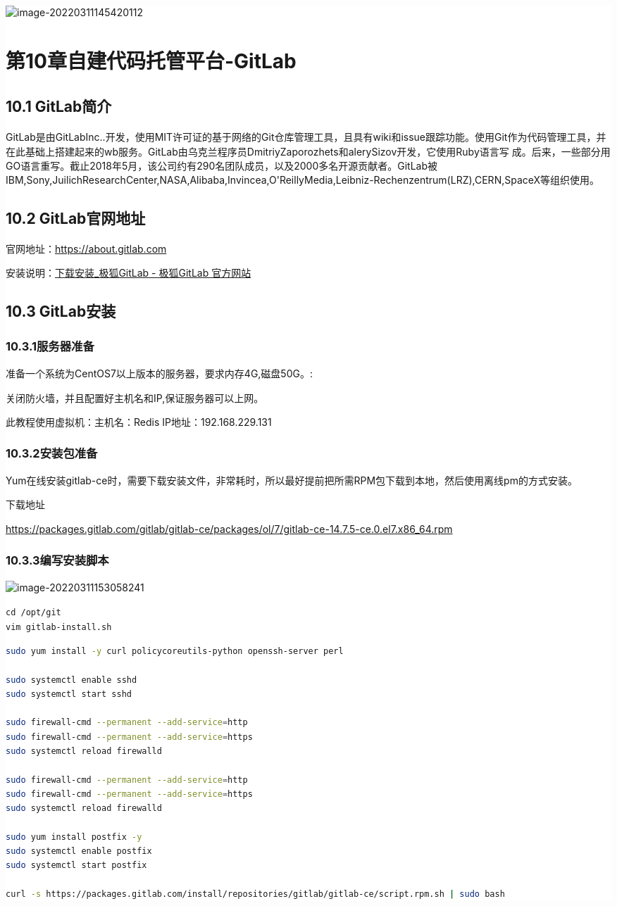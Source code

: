 ![image-20220311145420112](https://zhangyuyetypora.oss-cn-guangzhou.aliyuncs.com/typora-user-images/image-20220311145420112.png)

# 第10章自建代码托管平台-GitLab

## 10.1 GitLab简介

GitLab是由GitLabInc..开发，使用MIT许可证的基于网络的Git仓库管理工具，且具有wiki和issue跟踪功能。使用Git作为代码管理工具，并在此基础上搭建起来的wb服务。GitLab由乌克兰程序员DmitriyZaporozhets和alerySizov开发，它使用Ruby语言写
成。后来，一些部分用GO语言重写。截止2018年5月，该公司约有290名团队成员，以及2000多名开源贡献者。GitLab被IBM,Sony,JuilichResearchCenter,NASA,Alibaba,Invincea,O'ReillyMedia,Leibniz-Rechenzentrum(LRZ),CERN,SpaceX等组织使用。

## 10.2 GitLab官网地址

官网地址：https://about.gitlab.com

安装说明：[下载安装_极狐GitLab - 极狐GitLab 官方网站](https://about.gitlab.cn/install/)

## 10.3 GitLab安装

### 10.3.1服务器准备

准备一个系统为CentOS7以上版本的服务器，要求内存4G,磁盘50G。:

关闭防火墙，并且配置好主机名和IP,保证服务器可以上网。

此教程使用虚拟机：主机名：Redis IP地址：192.168.229.131

### 10.3.2安装包准备

Yum在线安装gitlab-ce时，需要下载安装文件，非常耗时，所以最好提前把所需RPM包下载到本地，然后使用离线pm的方式安装。

下载地址

https://packages.gitlab.com/gitlab/gitlab-ce/packages/ol/7/gitlab-ce-14.7.5-ce.0.el7.x86_64.rpm

### 10.3.3编写安装脚本

![image-20220311153058241](https://zhangyuyetypora.oss-cn-guangzhou.aliyuncs.com/typora-user-images/image-20220311153058241.png)

```shell
cd /opt/git
vim gitlab-install.sh
```



```bash
sudo yum install -y curl policycoreutils-python openssh-server perl

sudo systemctl enable sshd
sudo systemctl start sshd

sudo firewall-cmd --permanent --add-service=http
sudo firewall-cmd --permanent --add-service=https
sudo systemctl reload firewalld

sudo firewall-cmd --permanent --add-service=http
sudo firewall-cmd --permanent --add-service=https
sudo systemctl reload firewalld

sudo yum install postfix -y
sudo systemctl enable postfix
sudo systemctl start postfix

curl -s https://packages.gitlab.com/install/repositories/gitlab/gitlab-ce/script.rpm.sh | sudo bash
```